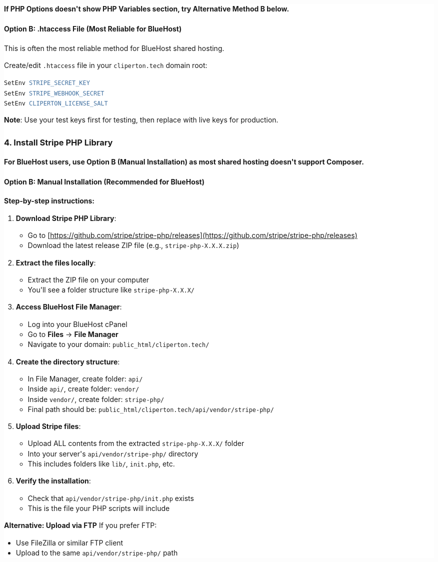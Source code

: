 **If PHP Options doesn't show PHP Variables section, try Alternative Method B below.**

#### Option B: .htaccess File (Most Reliable for BlueHost)
This is often the most reliable method for BlueHost shared hosting.

Create/edit `.htaccess` file in your `cliperton.tech` domain root:
```apache
SetEnv STRIPE_SECRET_KEY 
SetEnv STRIPE_WEBHOOK_SECRET 
SetEnv CLIPERTON_LICENSE_SALT 
```

**Note**: Use your test keys first for testing, then replace with live keys for production.

### 4. Install Stripe PHP Library

**For BlueHost users, use Option B (Manual Installation) as most shared hosting doesn't support Composer.**

#### Option B: Manual Installation (Recommended for BlueHost)

**Step-by-step instructions:**

1. **Download Stripe PHP Library**:
   - Go to [https://github.com/stripe/stripe-php/releases](https://github.com/stripe/stripe-php/releases)
   - Download the latest release ZIP file (e.g., `stripe-php-X.X.X.zip`)

2. **Extract the files locally**:
   - Extract the ZIP file on your computer
   - You'll see a folder structure like `stripe-php-X.X.X/`

3. **Access BlueHost File Manager**:
   - Log into your BlueHost cPanel
   - Go to **Files** → **File Manager**
   - Navigate to your domain: `public_html/cliperton.tech/`

4. **Create the directory structure**:
   - In File Manager, create folder: `api/`
   - Inside `api/`, create folder: `vendor/`
   - Inside `vendor/`, create folder: `stripe-php/`
   - Final path should be: `public_html/cliperton.tech/api/vendor/stripe-php/`

5. **Upload Stripe files**:
   - Upload ALL contents from the extracted `stripe-php-X.X.X/` folder
   - Into your server's `api/vendor/stripe-php/` directory
   - This includes folders like `lib/`, `init.php`, etc.

6. **Verify the installation**:
   - Check that `api/vendor/stripe-php/init.php` exists
   - This is the file your PHP scripts will include

**Alternative: Upload via FTP**
If you prefer FTP:
- Use FileZilla or similar FTP client
- Upload to the same `api/vendor/stripe-php/` path
